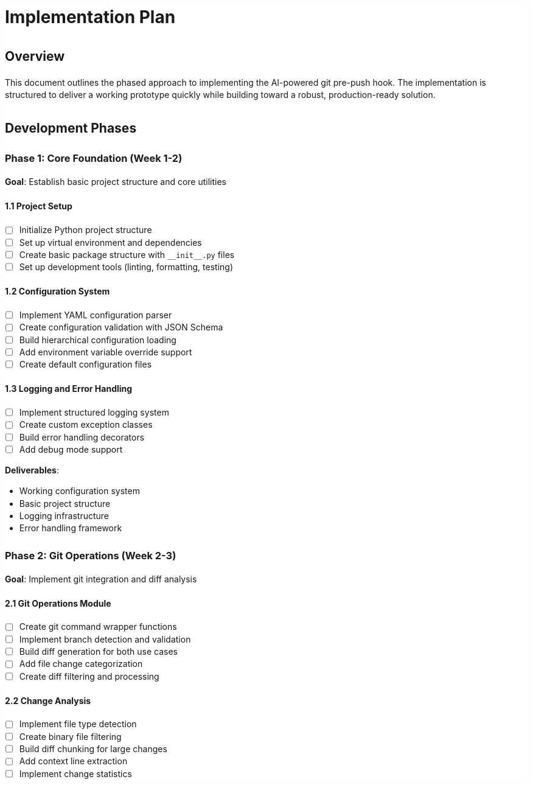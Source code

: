 # Implementation Plan

## Overview

This document outlines the phased approach to implementing the AI-powered git pre-push hook. The implementation is structured to deliver a working prototype quickly while building toward a robust, production-ready solution.

## Development Phases

### Phase 1: Core Foundation (Week 1-2)
**Goal**: Establish basic project structure and core utilities

#### 1.1 Project Setup
- [ ] Initialize Python project structure
- [ ] Set up virtual environment and dependencies
- [ ] Create basic package structure with `__init__.py` files
- [ ] Set up development tools (linting, formatting, testing)

#### 1.2 Configuration System
- [ ] Implement YAML configuration parser
- [ ] Create configuration validation with JSON Schema
- [ ] Build hierarchical configuration loading
- [ ] Add environment variable override support
- [ ] Create default configuration files

#### 1.3 Logging and Error Handling
- [ ] Implement structured logging system
- [ ] Create custom exception classes
- [ ] Build error handling decorators
- [ ] Add debug mode support

**Deliverables**:
- Working configuration system
- Basic project structure
- Logging infrastructure
- Error handling framework

### Phase 2: Git Operations (Week 2-3)
**Goal**: Implement git integration and diff analysis

#### 2.1 Git Operations Module
- [ ] Create git command wrapper functions
- [ ] Implement branch detection and validation
- [ ] Build diff generation for both use cases
- [ ] Add file change categorization
- [ ] Create diff filtering and processing

#### 2.2 Change Analysis
- [ ] Implement file type detection
- [ ] Create binary file filtering
- [ ] Build diff chunking for large changes
- [ ] Add context line extraction
- [ ] Implement change statistics
